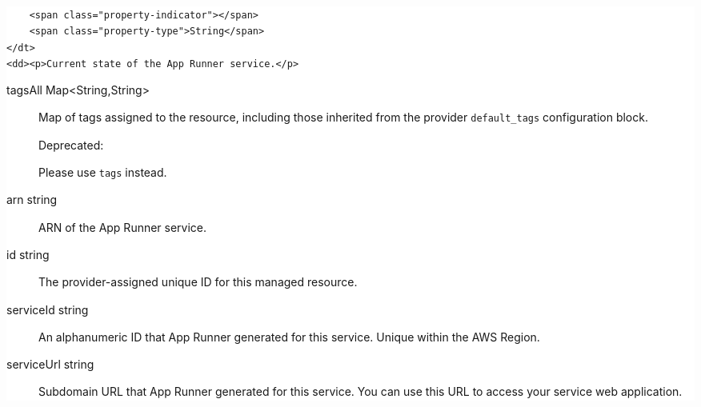         <span class="property-indicator"></span>
        <span class="property-type">String</span>
    </dt>
    <dd><p>Current state of the App Runner service.</p>
</dd><dt class="property- property-deprecated"
            title=", Deprecated">
        <span id="tagsall_java">
<a data-swiftype-name="resource-property" data-swiftype-type="text" href="#tagsall_java" style="color: inherit; text-decoration: inherit;">tags<wbr>All</a>
</span>
        <span class="property-indicator"></span>
        <span class="property-type">Map&lt;String,String&gt;</span>
    </dt>
    <dd><p>Map of tags assigned to the resource, including those inherited from the provider <code>default_tags</code> configuration block.</p>
<p class="property-message">Deprecated:<p>Please use <code>tags</code> instead.</p>
</p></dd></dl>
</pulumi-choosable>
</div>

<div>
<pulumi-choosable type="language" values="javascript,typescript">
<dl class="resources-properties"><dt class="property-"
            title="">
        <span id="arn_nodejs">
<a data-swiftype-name="resource-property" data-swiftype-type="text" href="#arn_nodejs" style="color: inherit; text-decoration: inherit;">arn</a>
</span>
        <span class="property-indicator"></span>
        <span class="property-type">string</span>
    </dt>
    <dd><p>ARN of the App Runner service.</p>
</dd><dt class="property-"
            title="">
        <span id="id_nodejs">
<a data-swiftype-name="resource-property" data-swiftype-type="text" href="#id_nodejs" style="color: inherit; text-decoration: inherit;">id</a>
</span>
        <span class="property-indicator"></span>
        <span class="property-type">string</span>
    </dt>
    <dd><p>The provider-assigned unique ID for this managed resource.</p>
</dd><dt class="property-"
            title="">
        <span id="serviceid_nodejs">
<a data-swiftype-name="resource-property" data-swiftype-type="text" href="#serviceid_nodejs" style="color: inherit; text-decoration: inherit;">service<wbr>Id</a>
</span>
        <span class="property-indicator"></span>
        <span class="property-type">string</span>
    </dt>
    <dd><p>An alphanumeric ID that App Runner generated for this service. Unique within the AWS Region.</p>
</dd><dt class="property-"
            title="">
        <span id="serviceurl_nodejs">
<a data-swiftype-name="resource-property" data-swiftype-type="text" href="#serviceurl_nodejs" style="color: inherit; text-decoration: inherit;">service<wbr>Url</a>
</span>
        <span class="property-indicator"></span>
        <span class="property-type">string</span>
    </dt>
    <dd><p>Subdomain URL that App Runner generated for this service. You can use this URL to access your service web application.</p>